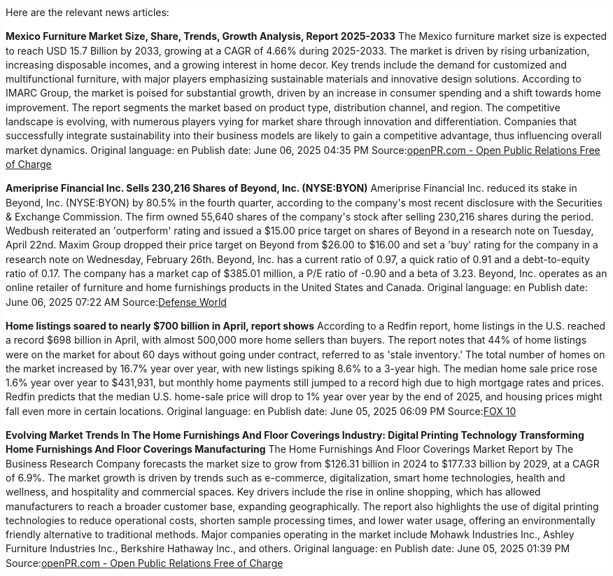 Here are the relevant news articles:

**Mexico Furniture Market Size, Share, Trends, Growth Analysis, Report 2025-2033**
The Mexico furniture market size is expected to reach USD 15.7 Billion by 2033, growing at a CAGR of 4.66% during 2025-2033. The market is driven by rising urbanization, increasing disposable incomes, and a growing interest in home decor. Key trends include the demand for customized and multifunctional furniture, with major players emphasizing sustainable materials and innovative design solutions. According to IMARC Group, the market is poised for substantial growth, driven by an increase in consumer spending and a shift towards home improvement. The report segments the market based on product type, distribution channel, and region. The competitive landscape is evolving, with numerous players vying for market share through innovation and differentiation. Companies that successfully integrate sustainability into their business models are likely to gain a competitive advantage, thus influencing overall market dynamics.
Original language: en
Publish date: June 06, 2025 04:35 PM
Source:[openPR.com - Open Public Relations Free of Charge](https://www.openpr.com/news/4055670/mexico-furniture-market-size-share-trends-growth-analysis)

**Ameriprise Financial Inc. Sells 230,216 Shares of Beyond, Inc. (NYSE:BYON)**
Ameriprise Financial Inc. reduced its stake in Beyond, Inc. (NYSE:BYON) by 80.5% in the fourth quarter, according to the company's most recent disclosure with the Securities & Exchange Commission. The firm owned 55,640 shares of the company's stock after selling 230,216 shares during the period. Wedbush reiterated an 'outperform' rating and issued a $15.00 price target on shares of Beyond in a research note on Tuesday, April 22nd. Maxim Group dropped their price target on Beyond from $26.00 to $16.00 and set a 'buy' rating for the company in a research note on Wednesday, February 26th. Beyond, Inc. has a current ratio of 0.97, a quick ratio of 0.91 and a debt-to-equity ratio of 0.17. The company has a market cap of $385.01 million, a P/E ratio of -0.90 and a beta of 3.23. Beyond, Inc. operates as an online retailer of furniture and home furnishings products in the United States and Canada.
Original language: en
Publish date: June 06, 2025 07:22 AM
Source:[Defense World](https://www.defenseworld.net/2025/06/06/ameriprise-financial-inc-sells-230216-shares-of-beyond-inc-nysebyon.html)

**Home listings soared to nearly $700 billion in April, report shows**
According to a Redfin report, home listings in the U.S. reached a record $698 billion in April, with almost 500,000 more home sellers than buyers. The report notes that 44% of home listings were on the market for about 60 days without going under contract, referred to as 'stale inventory.' The total number of homes on the market increased by 16.7% year over year, with new listings spiking 8.6% to a 3-year high. The median home sale price rose 1.6% year over year to $431,931, but monthly home payments still jumped to a record high due to high mortgage rates and prices. Redfin predicts that the median U.S. home-sale price will drop to 1% year over year by the end of 2025, and housing prices might fall even more in certain locations.
Original language: en
Publish date: June 05, 2025 06:09 PM
Source:[FOX 10](https://www.fox10phoenix.com/news/home-listings-soared-april-report)

**Evolving Market Trends In The Home Furnishings And Floor Coverings Industry: Digital Printing Technology Transforming Home Furnishings And Floor Coverings Manufacturing**
The Home Furnishings And Floor Coverings Market Report by The Business Research Company forecasts the market size to grow from $126.31 billion in 2024 to $177.33 billion by 2029, at a CAGR of 6.9%. The market growth is driven by trends such as e-commerce, digitalization, smart home technologies, health and wellness, and hospitality and commercial spaces. Key drivers include the rise in online shopping, which has allowed manufacturers to reach a broader customer base, expanding geographically. The report also highlights the use of digital printing technologies to reduce operational costs, shorten sample processing times, and lower water usage, offering an environmentally friendly alternative to traditional methods. Major companies operating in the market include Mohawk Industries Inc., Ashley Furniture Industries Inc., Berkshire Hathaway Inc., and others.
Original language: en
Publish date: June 05, 2025 01:39 PM
Source:[openPR.com - Open Public Relations Free of Charge](https://www.openpr.com/news/4053823/evolving-market-trends-in-the-home-furnishings-and-floor)

